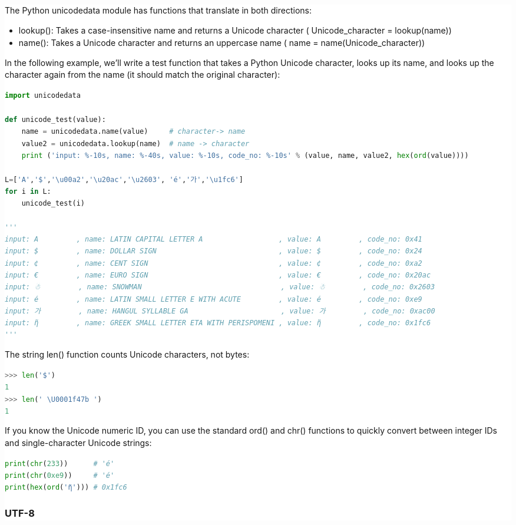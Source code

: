 The Python unicodedata module has functions that translate in both directions:

- lookup(): Takes a case-insensitive name and returns a Unicode character ( Unicode_character = lookup(name))
- name(): Takes a Unicode character and returns an uppercase name         ( name = name(Unicode_character))

In the following example, we’ll write a test function that takes a Python Unicode character, looks up its name, and looks up the character again from the name (it should match the original character):

```python
import unicodedata

def unicode_test(value):
    name = unicodedata.name(value)     # character-> name
    value2 = unicodedata.lookup(name)  # name -> character
    print ('input: %-10s, name: %-40s, value: %-10s, code_no: %-10s' % (value, name, value2, hex(ord(value))))

L=['A','$','\u00a2','\u20ac','\u2603', 'é','가','\u1fc6']
for i in L:
    unicode_test(i)

'''
input: A         , name: LATIN CAPITAL LETTER A                  , value: A         , code_no: 0x41      
input: $         , name: DOLLAR SIGN                             , value: $         , code_no: 0x24
input: ¢         , name: CENT SIGN                               , value: ¢         , code_no: 0xa2
input: €         , name: EURO SIGN                               , value: €         , code_no: 0x20ac
input: ☃         , name: SNOWMAN                                 , value: ☃         , code_no: 0x2603
input: é         , name: LATIN SMALL LETTER E WITH ACUTE         , value: é         , code_no: 0xe9
input: 가         , name: HANGUL SYLLABLE GA                      , value: 가         , code_no: 0xac00
input: ῆ         , name: GREEK SMALL LETTER ETA WITH PERISPOMENI , value: ῆ         , code_no: 0x1fc6
'''
```

The string len() function counts Unicode characters, not bytes:

```python
>>> len('$')
1
>>> len(' \U0001f47b ')
1
```

If you know the Unicode numeric ID, you can use the standard ord() and chr() functions to quickly convert between integer IDs and single-character Unicode strings:

```python
print(chr(233))      # 'é'
print(chr(0xe9))     # 'é'
print(hex(ord('ῆ'))) # 0x1fc6
```
### UTF-8

